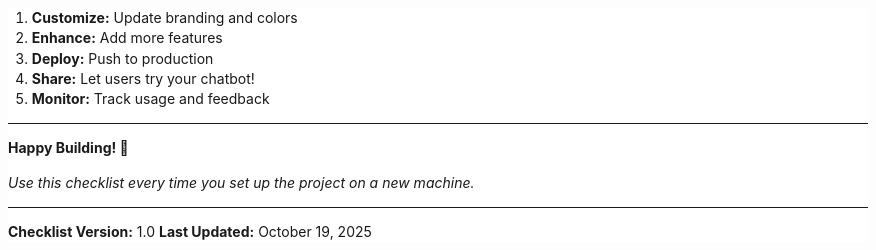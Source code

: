 1. **Customize:** Update branding and colors
2. **Enhance:** Add more features
3. **Deploy:** Push to production
4. **Share:** Let users try your chatbot!
5. **Monitor:** Track usage and feedback

---

**Happy Building! 🚀**

*Use this checklist every time you set up the project on a new machine.*

---

**Checklist Version:** 1.0
**Last Updated:** October 19, 2025
